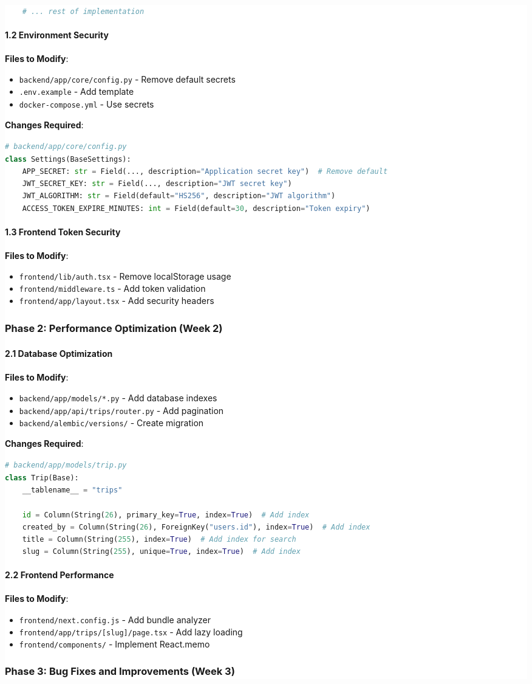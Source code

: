```python
    # ... rest of implementation
```

#### **1.2 Environment Security**
**Files to Modify**:
- `backend/app/core/config.py` - Remove default secrets
- `.env.example` - Add template
- `docker-compose.yml` - Use secrets

**Changes Required**:
```python
# backend/app/core/config.py
class Settings(BaseSettings):
    APP_SECRET: str = Field(..., description="Application secret key")  # Remove default
    JWT_SECRET_KEY: str = Field(..., description="JWT secret key")
    JWT_ALGORITHM: str = Field(default="HS256", description="JWT algorithm")
    ACCESS_TOKEN_EXPIRE_MINUTES: int = Field(default=30, description="Token expiry")
```

#### **1.3 Frontend Token Security**
**Files to Modify**:
- `frontend/lib/auth.tsx` - Remove localStorage usage
- `frontend/middleware.ts` - Add token validation
- `frontend/app/layout.tsx` - Add security headers

### **Phase 2: Performance Optimization (Week 2)**

#### **2.1 Database Optimization**
**Files to Modify**:
- `backend/app/models/*.py` - Add database indexes
- `backend/app/api/trips/router.py` - Add pagination
- `backend/alembic/versions/` - Create migration

**Changes Required**:
```python
# backend/app/models/trip.py
class Trip(Base):
    __tablename__ = "trips"

    id = Column(String(26), primary_key=True, index=True)  # Add index
    created_by = Column(String(26), ForeignKey("users.id"), index=True)  # Add index
    title = Column(String(255), index=True)  # Add index for search
    slug = Column(String(255), unique=True, index=True)  # Add index
```

#### **2.2 Frontend Performance**
**Files to Modify**:
- `frontend/next.config.js` - Add bundle analyzer
- `frontend/app/trips/[slug]/page.tsx` - Add lazy loading
- `frontend/components/` - Implement React.memo

### **Phase 3: Bug Fixes and Improvements (Week 3)**
